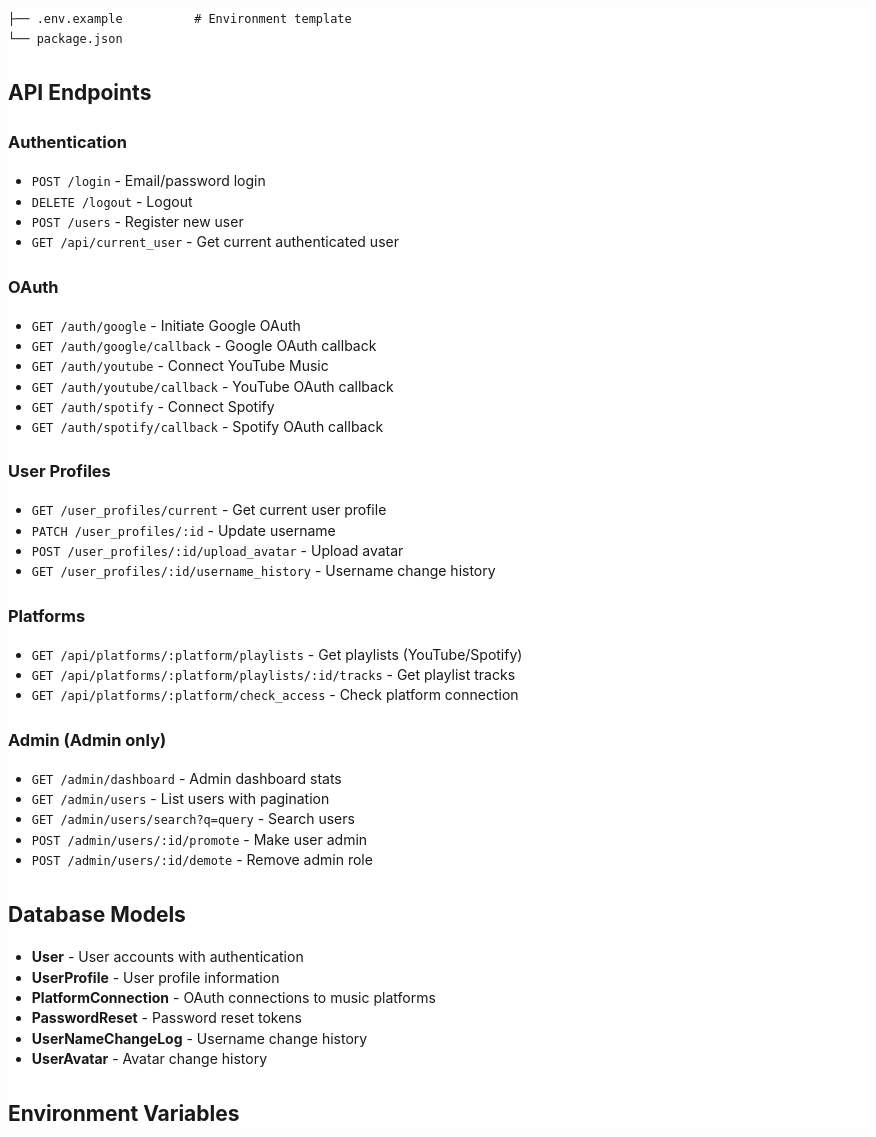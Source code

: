 ```
├── .env.example          # Environment template
└── package.json
```

## API Endpoints

### Authentication
- `POST /login` - Email/password login
- `DELETE /logout` - Logout
- `POST /users` - Register new user
- `GET /api/current_user` - Get current authenticated user

### OAuth
- `GET /auth/google` - Initiate Google OAuth
- `GET /auth/google/callback` - Google OAuth callback
- `GET /auth/youtube` - Connect YouTube Music
- `GET /auth/youtube/callback` - YouTube OAuth callback
- `GET /auth/spotify` - Connect Spotify
- `GET /auth/spotify/callback` - Spotify OAuth callback

### User Profiles
- `GET /user_profiles/current` - Get current user profile
- `PATCH /user_profiles/:id` - Update username
- `POST /user_profiles/:id/upload_avatar` - Upload avatar
- `GET /user_profiles/:id/username_history` - Username change history

### Platforms
- `GET /api/platforms/:platform/playlists` - Get playlists (YouTube/Spotify)
- `GET /api/platforms/:platform/playlists/:id/tracks` - Get playlist tracks
- `GET /api/platforms/:platform/check_access` - Check platform connection

### Admin (Admin only)
- `GET /admin/dashboard` - Admin dashboard stats
- `GET /admin/users` - List users with pagination
- `GET /admin/users/search?q=query` - Search users
- `POST /admin/users/:id/promote` - Make user admin
- `POST /admin/users/:id/demote` - Remove admin role

## Database Models

- **User** - User accounts with authentication
- **UserProfile** - User profile information
- **PlatformConnection** - OAuth connections to music platforms
- **PasswordReset** - Password reset tokens
- **UserNameChangeLog** - Username change history
- **UserAvatar** - Avatar change history

## Environment Variables
